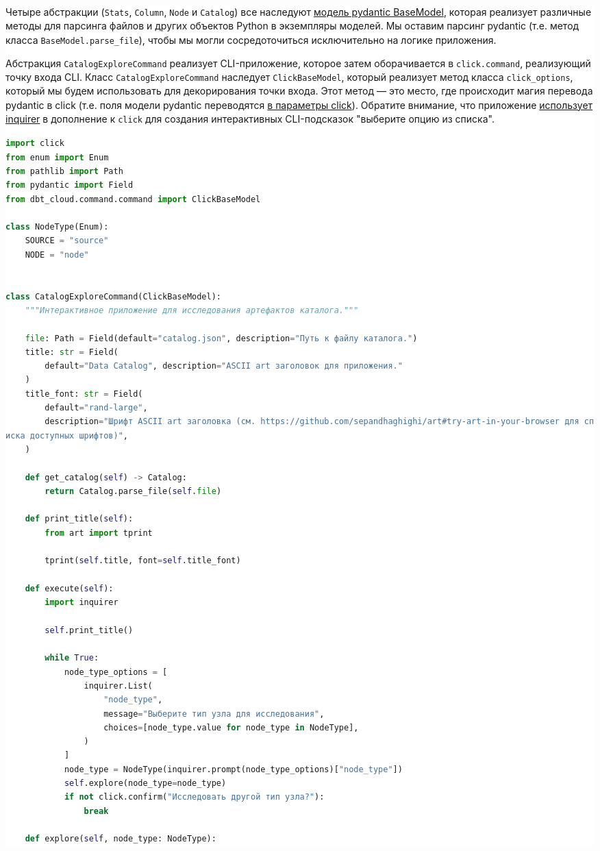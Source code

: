 Четыре абстракции (`Stats`, `Column`, `Node` и `Catalog`) все наследуют [модель pydantic BaseModel](https://pydantic-docs.helpmanual.io/usage/models/), которая реализует различные методы для парсинга файлов и других объектов Python в экземпляры моделей. Мы оставим парсинг pydantic (т.е. метод класса `BaseModel.parse_file`), чтобы мы могли сосредоточиться исключительно на логике приложения.

Абстракция `CatalogExploreCommand` реализует CLI-приложение, которое затем оборачивается в `click.command`, реализующий точку входа CLI. Класс `CatalogExploreCommand` наследует `ClickBaseModel`, который реализует метод класса `click_options`, который мы будем использовать для декорирования точки входа. Этот метод — это место, где происходит магия перевода pydantic в click (т.е. поля модели pydantic переводятся [в параметры click](https://click.palletsprojects.com/en/8.0.x/options/)). Обратите внимание, что приложение [использует inquirer](https://github.com/magmax/python-inquirer) в дополнение к `click` для создания интерактивных CLI-подсказок "выберите опцию из списка".

```py
import click
from enum import Enum
from pathlib import Path
from pydantic import Field
from dbt_cloud.command.command import ClickBaseModel

class NodeType(Enum):
    SOURCE = "source"
    NODE = "node"


class CatalogExploreCommand(ClickBaseModel):
    """Интерактивное приложение для исследования артефактов каталога."""

    file: Path = Field(default="catalog.json", description="Путь к файлу каталога.")
    title: str = Field(
        default="Data Catalog", description="ASCII art заголовок для приложения."
    )
    title_font: str = Field(
        default="rand-large",
        description="Шрифт ASCII art заголовка (см. https://github.com/sepandhaghighi/art#try-art-in-your-browser для списка доступных шрифтов)",
    )

    def get_catalog(self) -> Catalog:
        return Catalog.parse_file(self.file)

    def print_title(self):
        from art import tprint

        tprint(self.title, font=self.title_font)

    def execute(self):
        import inquirer

        self.print_title()

        while True:
            node_type_options = [
                inquirer.List(
                    "node_type",
                    message="Выберите тип узла для исследования",
                    choices=[node_type.value for node_type in NodeType],
                )
            ]
            node_type = NodeType(inquirer.prompt(node_type_options)["node_type"])
            self.explore(node_type=node_type)
            if not click.confirm("Исследовать другой тип узла?"):
                break

    def explore(self, node_type: NodeType):
```